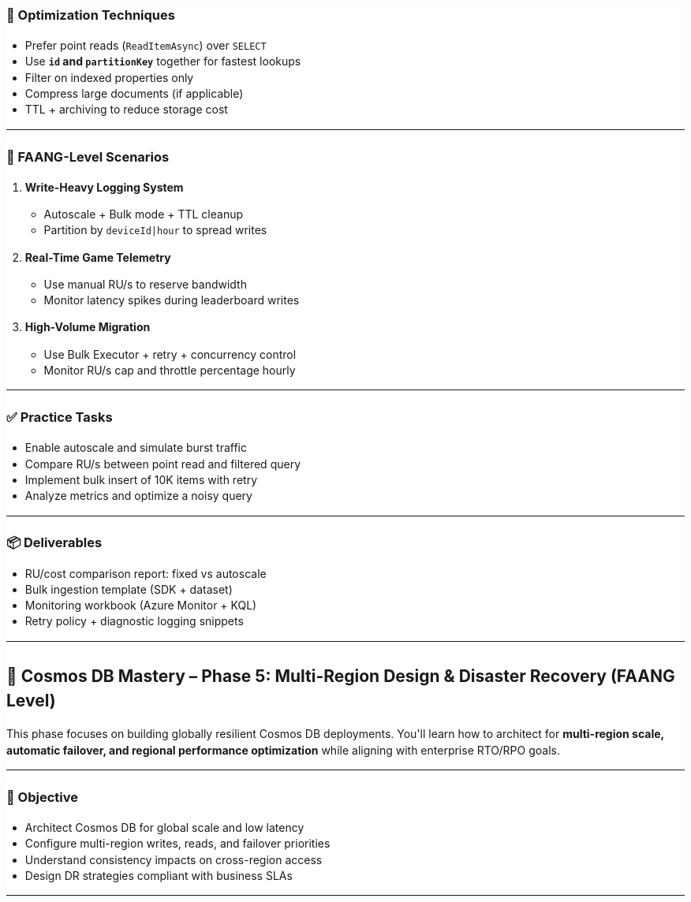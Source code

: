 ### 🔧 Optimization Techniques
- Prefer point reads (`ReadItemAsync`) over `SELECT`
- Use **`id` and `partitionKey`** together for fastest lookups
- Filter on indexed properties only
- Compress large documents (if applicable)
- TTL + archiving to reduce storage cost

---

### 🧠 FAANG-Level Scenarios

1. **Write-Heavy Logging System**
   - Autoscale + Bulk mode + TTL cleanup
   - Partition by `deviceId|hour` to spread writes

2. **Real-Time Game Telemetry**
   - Use manual RU/s to reserve bandwidth
   - Monitor latency spikes during leaderboard writes

3. **High-Volume Migration**
   - Use Bulk Executor + retry + concurrency control
   - Monitor RU/s cap and throttle percentage hourly

---

### ✅ Practice Tasks
- Enable autoscale and simulate burst traffic
- Compare RU/s between point read and filtered query
- Implement bulk insert of 10K items with retry
- Analyze metrics and optimize a noisy query

---

### 📦 Deliverables
- RU/cost comparison report: fixed vs autoscale
- Bulk ingestion template (SDK + dataset)
- Monitoring workbook (Azure Monitor + KQL)
- Retry policy + diagnostic logging snippets


_________________________________________________________________________________________________________________________________________________________________________

## 📘 Cosmos DB Mastery – Phase 5: Multi-Region Design & Disaster Recovery (FAANG Level)

This phase focuses on building globally resilient Cosmos DB deployments. You'll learn how to architect for **multi-region scale, automatic failover, and regional performance optimization** while aligning with enterprise RTO/RPO goals.

---

### 🎯 Objective
- Architect Cosmos DB for global scale and low latency
- Configure multi-region writes, reads, and failover priorities
- Understand consistency impacts on cross-region access
- Design DR strategies compliant with business SLAs

---